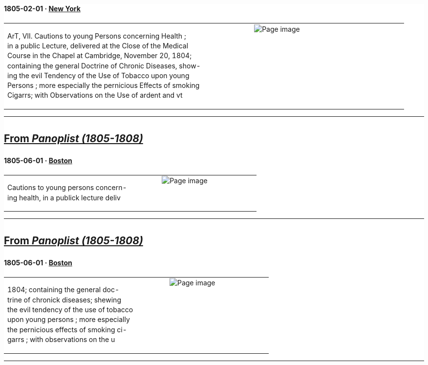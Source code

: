 #### 1805-02-01 &middot; [New York](http://dbpedia.org/resource/New_York_City)

<table style="width: 100%;"><tr><td style="width: 50%">

  
  
ArT, VII. Cautions to young Persons concerning Health ;  
in a public Lecture, delivered at the Close of the Medical  
Course in the Chapel at Cambridge, November 20, 1804;  
containing the general Doctrine of Chronic Diseases, show-  
ing the evil Tendency of the Use of Tobacco upon young  
Persons ; more especially the pernicious Effects of smoking  
Cigarrs; with Observations on the Use of ardent and vt
</td><td style="width: 50%; max-height: 75%; margin: auto; display: block;">
<img alt="Page image" src="https://iiif.archive.org/image/iiif/2/sim_medical-repository_february-april-1805_2%2Fsim_medical-repository_february-april-1805_2_jp2.zip%2Fsim_medical-repository_february-april-1805_2_jp2%2Fsim_medical-repository_february-april-1805_2_0076.jp2/pct:15.328212290502794,16.797520661157026,65.11871508379889,11.363636363636363/600,/0/default.jpg"/>
</td>
</tr></table>

---

## [From _Panoplist (1805-1808)_](https://archive.org/details/sim_missionary-herald_1805-06_1_1/page/n36/mode/1up?view=theater)

#### 1805-06-01 &middot; [Boston](http://dbpedia.org/resource/Boston)

<table style="width: 100%;"><tr><td style="width: 50%">

  
  
Cautions to young persons concern-  
ing health, in a publick lecture deliv
</td><td style="width: 50%; max-height: 75%; margin: auto; display: block;">
<img alt="Page image" src="https://iiif.archive.org/image/iiif/2/sim_missionary-herald_1805-06_1_1%2Fsim_missionary-herald_1805-06_1_1_jp2.zip%2Fsim_missionary-herald_1805-06_1_1_jp2%2Fsim_missionary-herald_1805-06_1_1_0036.jp2/pct:13.553864168618267,64.97214484679665,33.6943793911007,2.6114206128133706/600,/0/default.jpg"/>
</td>
</tr></table>

---

## [From _Panoplist (1805-1808)_](https://archive.org/details/sim_missionary-herald_1805-06_1_1/page/n36/mode/1up?view=theater)

#### 1805-06-01 &middot; [Boston](http://dbpedia.org/resource/Boston)

<table style="width: 100%;"><tr><td style="width: 50%">

  
1804; containing the general doc-  
trine of chronick diseases; shewing  
the evil tendency of the use of tobacco  
upon young persons ; more especially  
the pernicious effects of smoking ci-  
garrs ; with observations on the u
</td><td style="width: 50%; max-height: 75%; margin: auto; display: block;">
<img alt="Page image" src="https://iiif.archive.org/image/iiif/2/sim_missionary-herald_1805-06_1_1%2Fsim_missionary-herald_1805-06_1_1_jp2.zip%2Fsim_missionary-herald_1805-06_1_1_jp2%2Fsim_missionary-herald_1805-06_1_1_0036.jp2/pct:13.466042154566745,69.91643454038997,33.840749414519905,7.66016713091922/600,/0/default.jpg"/>
</td>
</tr></table>

---